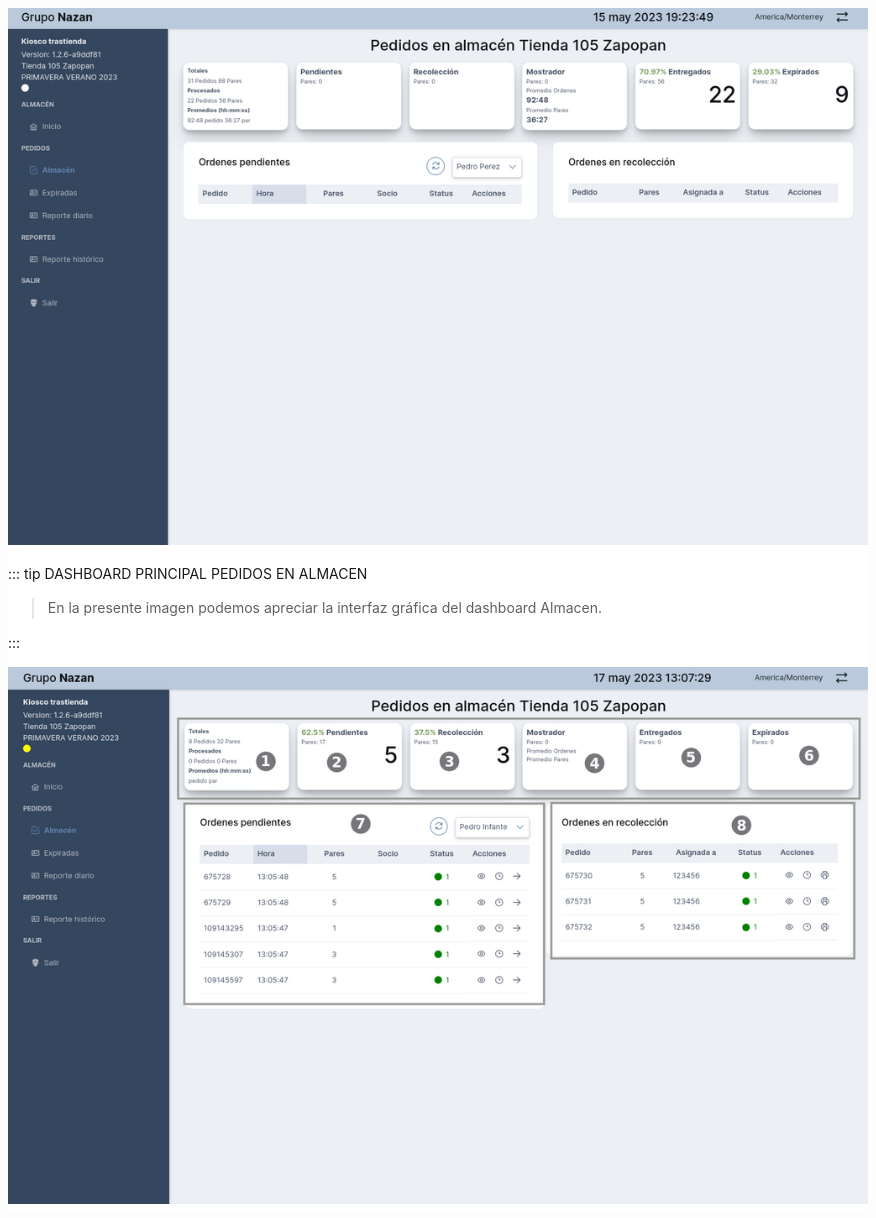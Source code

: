 ![Almacen menú](./public/assets/rol_almacen/almacen/dashboarprincipalalacen1.png " Almacén Dashboard principal")


::: tip DASHBOARD PRINCIPAL PEDIDOS EN ALMACEN

> En la presente imagen podemos apreciar la interfaz gráfica del dashboard Almacen.


:::

![Almacen menú](./public/assets/rol_almacen/almacen/dashboarprincipalalmacen-1.png "Almacén Dashboard principal")
